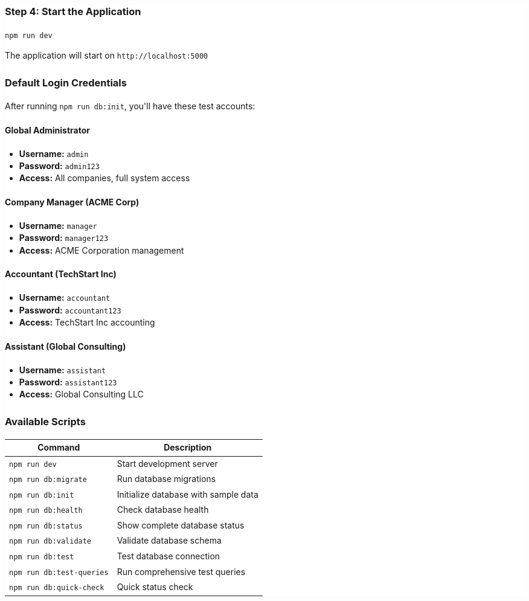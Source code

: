 ### Step 4: Start the Application

```bash
npm run dev
```

The application will start on `http://localhost:5000`

### Default Login Credentials

After running `npm run db:init`, you'll have these test accounts:

#### Global Administrator
- **Username:** `admin`
- **Password:** `admin123`
- **Access:** All companies, full system access

#### Company Manager (ACME Corp)
- **Username:** `manager`
- **Password:** `manager123`
- **Access:** ACME Corporation management

#### Accountant (TechStart Inc)
- **Username:** `accountant`
- **Password:** `accountant123`
- **Access:** TechStart Inc accounting

#### Assistant (Global Consulting)
- **Username:** `assistant`
- **Password:** `assistant123`
- **Access:** Global Consulting LLC

### Available Scripts

| Command | Description |
|---------|-------------|
| `npm run dev` | Start development server |
| `npm run db:migrate` | Run database migrations |
| `npm run db:init` | Initialize database with sample data |
| `npm run db:health` | Check database health |
| `npm run db:status` | Show complete database status |
| `npm run db:validate` | Validate database schema |
| `npm run db:test` | Test database connection |
| `npm run db:test-queries` | Run comprehensive test queries |
| `npm run db:quick-check` | Quick status check |

